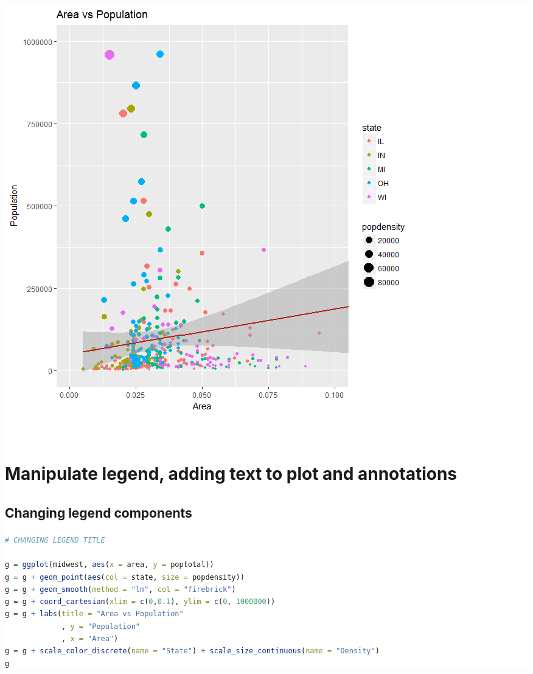 ![](index_files/figure-html/unnamed-chunk-67-1.png)

<br>

# Manipulate legend, adding text to plot and annotations

## Changing legend components


```r
# CHANGING LEGEND TITLE

g = ggplot(midwest, aes(x = area, y = poptotal))
g = g + geom_point(aes(col = state, size = popdensity))
g = g + geom_smooth(method = "lm", col = "firebrick")
g = g + coord_cartesian(xlim = c(0,0.1), ylim = c(0, 1000000))
g = g + labs(title = "Area vs Population"
             , y = "Population"
             , x = "Area")
g = g + scale_color_discrete(name = "State") + scale_size_continuous(name = "Density")
g
```
